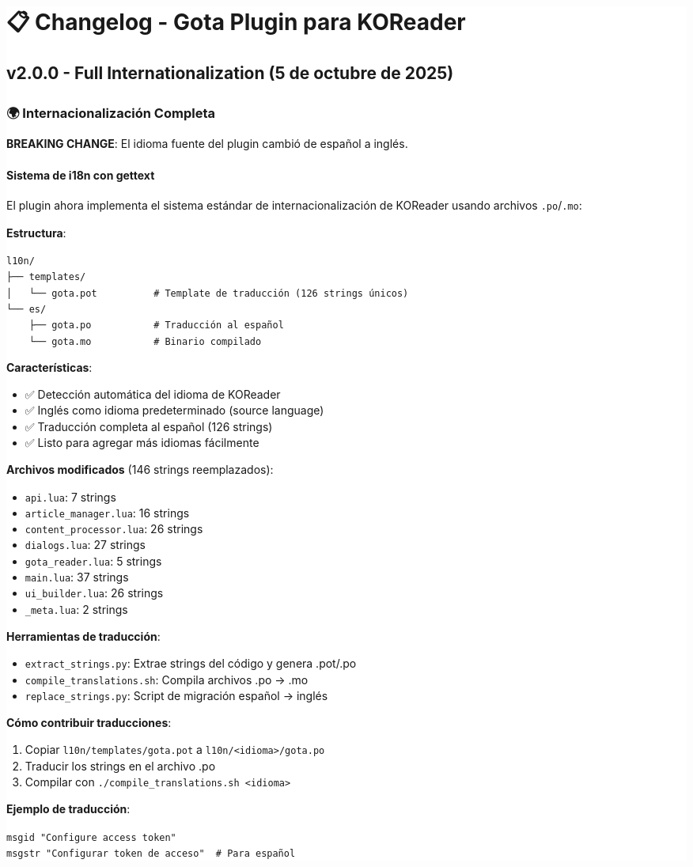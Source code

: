# 📋 Changelog - Gota Plugin para KOReader

## v2.0.0 - Full Internationalization (5 de octubre de 2025)

### 🌍 Internacionalización Completa

**BREAKING CHANGE**: El idioma fuente del plugin cambió de español a inglés.

#### Sistema de i18n con gettext

El plugin ahora implementa el sistema estándar de internacionalización de KOReader usando archivos `.po`/`.mo`:

**Estructura**:
```
l10n/
├── templates/
│   └── gota.pot          # Template de traducción (126 strings únicos)
└── es/
    ├── gota.po           # Traducción al español
    └── gota.mo           # Binario compilado
```

**Características**:
- ✅ Detección automática del idioma de KOReader
- ✅ Inglés como idioma predeterminado (source language)
- ✅ Traducción completa al español (126 strings)
- ✅ Listo para agregar más idiomas fácilmente

**Archivos modificados** (146 strings reemplazados):
- `api.lua`: 7 strings
- `article_manager.lua`: 16 strings
- `content_processor.lua`: 26 strings
- `dialogs.lua`: 27 strings
- `gota_reader.lua`: 5 strings
- `main.lua`: 37 strings
- `ui_builder.lua`: 26 strings
- `_meta.lua`: 2 strings

**Herramientas de traducción**:
- `extract_strings.py`: Extrae strings del código y genera .pot/.po
- `compile_translations.sh`: Compila archivos .po → .mo
- `replace_strings.py`: Script de migración español → inglés

**Cómo contribuir traducciones**:
1. Copiar `l10n/templates/gota.pot` a `l10n/<idioma>/gota.po`
2. Traducir los strings en el archivo .po
3. Compilar con `./compile_translations.sh <idioma>`

**Ejemplo de traducción**:
```po
msgid "Configure access token"
msgstr "Configurar token de acceso"  # Para español
```
